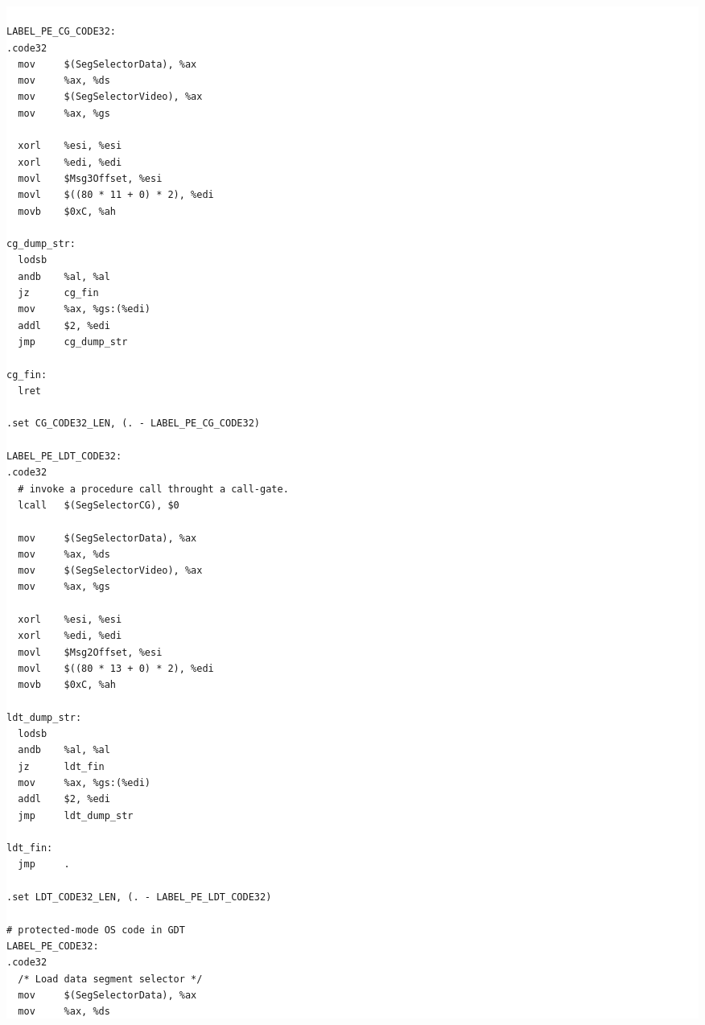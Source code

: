 ```

LABEL_PE_CG_CODE32:
.code32
  mov     $(SegSelectorData), %ax
  mov     %ax, %ds
  mov     $(SegSelectorVideo), %ax
  mov     %ax, %gs

  xorl    %esi, %esi
  xorl    %edi, %edi
  movl    $Msg3Offset, %esi
  movl    $((80 * 11 + 0) * 2), %edi
  movb    $0xC, %ah

cg_dump_str:
  lodsb
  andb    %al, %al
  jz      cg_fin
  mov     %ax, %gs:(%edi)
  addl    $2, %edi
  jmp     cg_dump_str

cg_fin:
  lret

.set CG_CODE32_LEN, (. - LABEL_PE_CG_CODE32)

LABEL_PE_LDT_CODE32:
.code32
  # invoke a procedure call throught a call-gate.
  lcall   $(SegSelectorCG), $0

  mov     $(SegSelectorData), %ax
  mov     %ax, %ds
  mov     $(SegSelectorVideo), %ax
  mov     %ax, %gs

  xorl    %esi, %esi
  xorl    %edi, %edi
  movl    $Msg2Offset, %esi
  movl    $((80 * 13 + 0) * 2), %edi
  movb    $0xC, %ah

ldt_dump_str:
  lodsb
  andb    %al, %al
  jz      ldt_fin
  mov     %ax, %gs:(%edi)
  addl    $2, %edi
  jmp     ldt_dump_str

ldt_fin:
  jmp     .

.set LDT_CODE32_LEN, (. - LABEL_PE_LDT_CODE32)

# protected-mode OS code in GDT
LABEL_PE_CODE32:
.code32
  /* Load data segment selector */
  mov     $(SegSelectorData), %ax
  mov     %ax, %ds

```